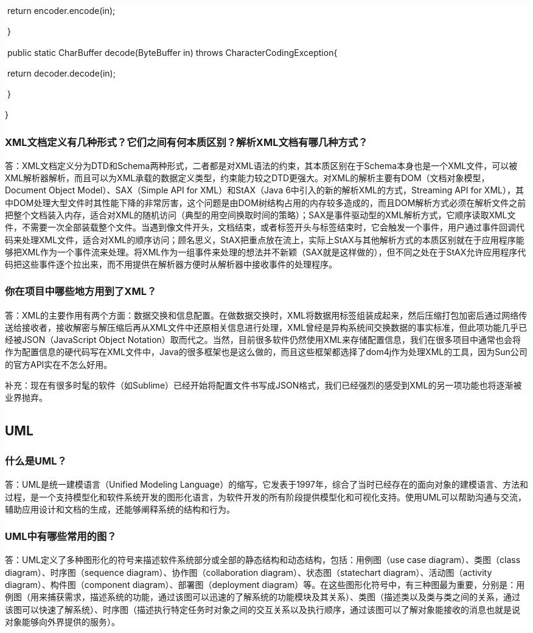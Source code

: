 ​        return encoder.encode(in);

​    }

 

​    public static CharBuffer decode(ByteBuffer in) throws CharacterCodingException{

​        return decoder.decode(in);

​    }

}

### XML文档定义有几种形式？它们之间有何本质区别？解析XML文档有哪几种方式？ 

答：XML文档定义分为DTD和Schema两种形式，二者都是对XML语法的约束，其本质区别在于Schema本身也是一个XML文件，可以被XML解析器解析，而且可以为XML承载的数据定义类型，约束能力较之DTD更强大。对XML的解析主要有DOM（文档对象模型，Document Object Model）、SAX（Simple API for XML）和StAX（Java 6中引入的新的解析XML的方式，Streaming API for XML），其中DOM处理大型文件时其性能下降的非常厉害，这个问题是由DOM树结构占用的内存较多造成的，而且DOM解析方式必须在解析文件之前把整个文档装入内存，适合对XML的随机访问（典型的用空间换取时间的策略）；SAX是事件驱动型的XML解析方式，它顺序读取XML文件，不需要一次全部装载整个文件。当遇到像文件开头，文档结束，或者标签开头与标签结束时，它会触发一个事件，用户通过事件回调代码来处理XML文件，适合对XML的顺序访问；顾名思义，StAX把重点放在流上，实际上StAX与其他解析方式的本质区别就在于应用程序能够把XML作为一个事件流来处理。将XML作为一组事件来处理的想法并不新颖（SAX就是这样做的），但不同之处在于StAX允许应用程序代码把这些事件逐个拉出来，而不用提供在解析器方便时从解析器中接收事件的处理程序。

### 你在项目中哪些地方用到了XML？

 答：XML的主要作用有两个方面：数据交换和信息配置。在做数据交换时，XML将数据用标签组装成起来，然后压缩打包加密后通过网络传送给接收者，接收解密与解压缩后再从XML文件中还原相关信息进行处理，XML曾经是异构系统间交换数据的事实标准，但此项功能几乎已经被JSON（JavaScript Object Notation）取而代之。当然，目前很多软件仍然使用XML来存储配置信息，我们在很多项目中通常也会将作为配置信息的硬代码写在XML文件中，Java的很多框架也是这么做的，而且这些框架都选择了dom4j作为处理XML的工具，因为Sun公司的官方API实在不怎么好用。

补充：现在有很多时髦的软件（如Sublime）已经开始将配置文件书写成JSON格式，我们已经强烈的感受到XML的另一项功能也将逐渐被业界抛弃。

 





 





 





 

## UML

### 什么是UML？ 

答：UML是统一建模语言（Unified Modeling Language）的缩写，它发表于1997年，综合了当时已经存在的面向对象的建模语言、方法和过程，是一个支持模型化和软件系统开发的图形化语言，为软件开发的所有阶段提供模型化和可视化支持。使用UML可以帮助沟通与交流，辅助应用设计和文档的生成，还能够阐释系统的结构和行为。

### UML中有哪些常用的图？ 

答：UML定义了多种图形化的符号来描述软件系统部分或全部的静态结构和动态结构，包括：用例图（use case diagram）、类图（class diagram）、时序图（sequence diagram）、协作图（collaboration diagram）、状态图（statechart diagram）、活动图（activity diagram）、构件图（component diagram）、部署图（deployment diagram）等。在这些图形化符号中，有三种图最为重要，分别是：用例图（用来捕获需求，描述系统的功能，通过该图可以迅速的了解系统的功能模块及其关系）、类图（描述类以及类与类之间的关系，通过该图可以快速了解系统）、时序图（描述执行特定任务时对象之间的交互关系以及执行顺序，通过该图可以了解对象能接收的消息也就是说对象能够向外界提供的服务）。 
